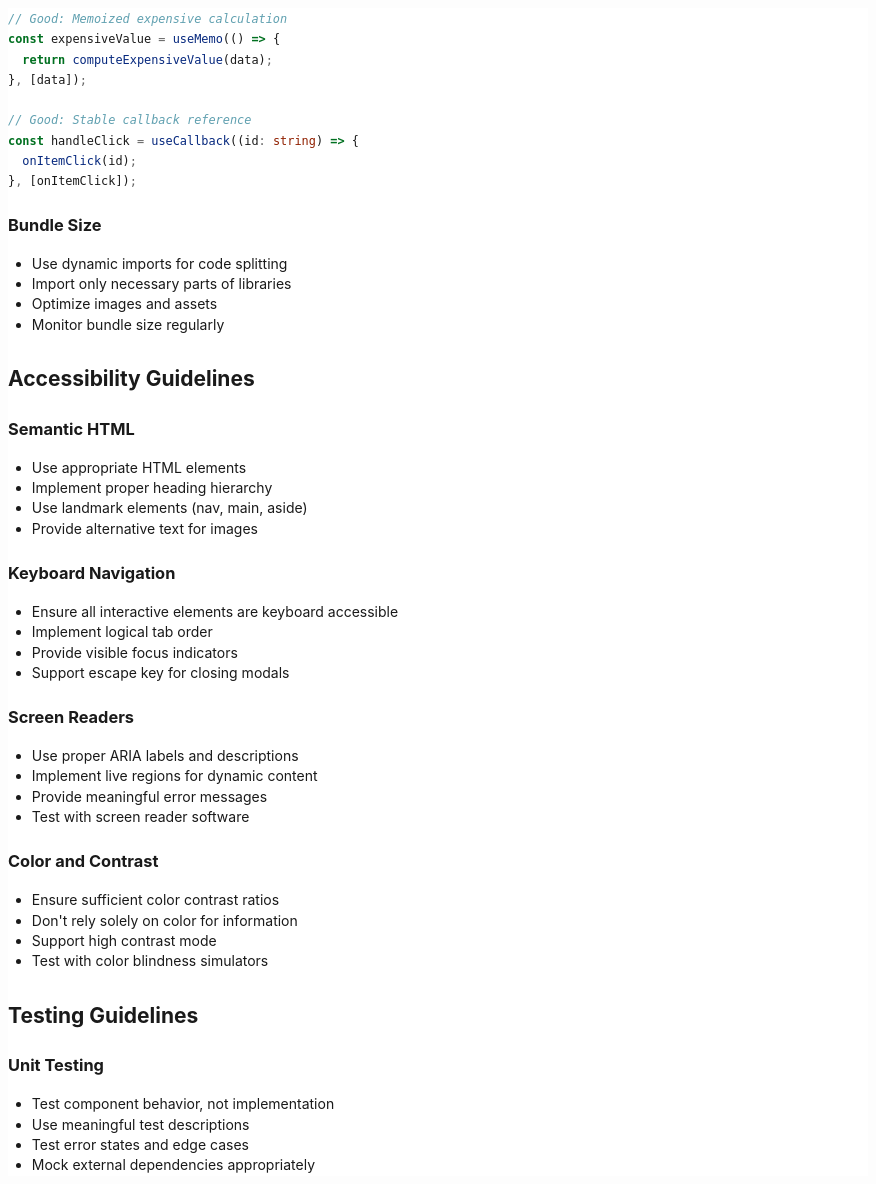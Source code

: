 ```typescript
// Good: Memoized expensive calculation
const expensiveValue = useMemo(() => {
  return computeExpensiveValue(data);
}, [data]);

// Good: Stable callback reference
const handleClick = useCallback((id: string) => {
  onItemClick(id);
}, [onItemClick]);
```

### Bundle Size
- Use dynamic imports for code splitting
- Import only necessary parts of libraries
- Optimize images and assets
- Monitor bundle size regularly

## Accessibility Guidelines

### Semantic HTML
- Use appropriate HTML elements
- Implement proper heading hierarchy
- Use landmark elements (nav, main, aside)
- Provide alternative text for images

### Keyboard Navigation
- Ensure all interactive elements are keyboard accessible
- Implement logical tab order
- Provide visible focus indicators
- Support escape key for closing modals

### Screen Readers
- Use proper ARIA labels and descriptions
- Implement live regions for dynamic content
- Provide meaningful error messages
- Test with screen reader software

### Color and Contrast
- Ensure sufficient color contrast ratios
- Don't rely solely on color for information
- Support high contrast mode
- Test with color blindness simulators

## Testing Guidelines

### Unit Testing
- Test component behavior, not implementation
- Use meaningful test descriptions
- Test error states and edge cases
- Mock external dependencies appropriately
